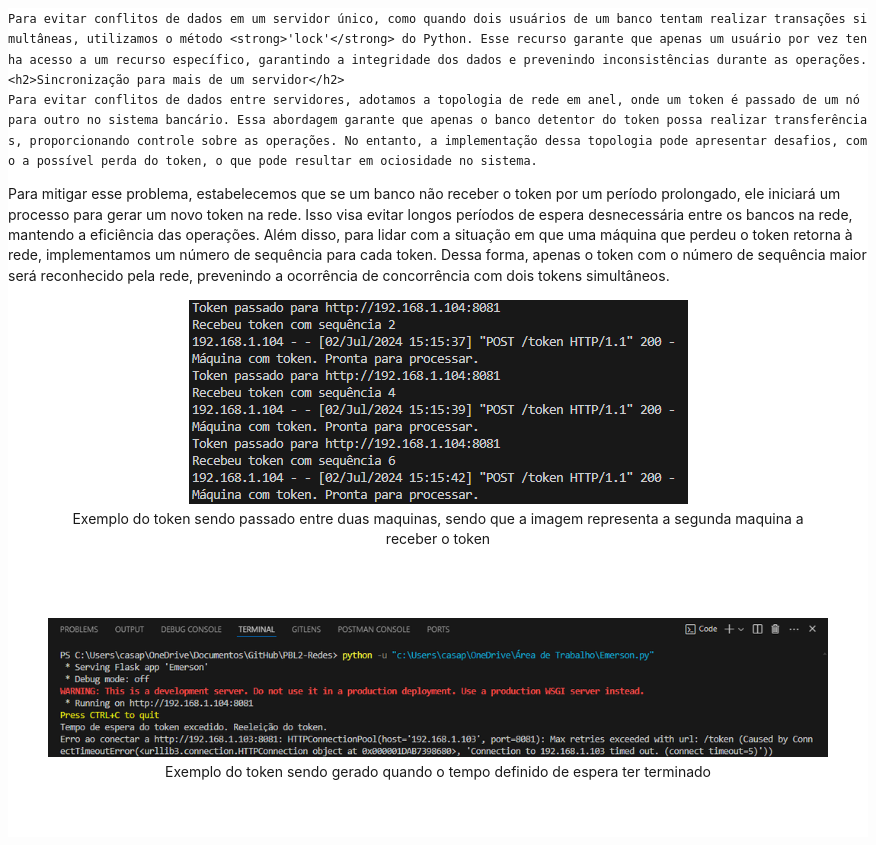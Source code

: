     Para evitar conflitos de dados em um servidor único, como quando dois usuários de um banco tentam realizar transações simultâneas, utilizamos o método <strong>'lock'</strong> do Python. Esse recurso garante que apenas um usuário por vez tenha acesso a um recurso específico, garantindo a integridade dos dados e prevenindo inconsistências durante as operações.
    <h2>Sincronização para mais de um servidor</h2>
    Para evitar conflitos de dados entre servidores, adotamos a topologia de rede em anel, onde um token é passado de um nó para outro no sistema bancário. Essa abordagem garante que apenas o banco detentor do token possa realizar transferências, proporcionando controle sobre as operações. No entanto, a implementação dessa topologia pode apresentar desafios, como a possível perda do token, o que pode resultar em ociosidade no sistema.

Para mitigar esse problema, estabelecemos que se um banco não receber o token por um período prolongado, ele iniciará um processo para gerar um novo token na rede. Isso visa evitar longos períodos de espera desnecessária entre os bancos na rede, mantendo a eficiência das operações. Além disso, para lidar com a situação em que uma máquina que perdeu o token retorna à rede, implementamos um número de sequência para cada token. Dessa forma, apenas o token com o número de sequência maior será reconhecido pela rede, prevenindo a ocorrência de concorrência com dois tokens simultâneos.
<br>
    <div align="center">
        <figure>
            <img src="IMG/Captura de tela 2024-07-02 151634.png" alt="Descrição da Imagem">
            <br>
            <figcaption>Exemplo do token sendo passado entre duas maquinas, sendo que a imagem representa a segunda maquina a receber o token</figcaption>
        </figure>
    </div>
<br>
<br>
    <div align="center">
        <figure>
            <img src="IMG/imagem.png" alt="Descrição da Imagem">
            <br>
            <figcaption>Exemplo do token sendo gerado quando o tempo definido de espera ter terminado</figcaption>
        </figure>
    </div>
<br>
<br>
    <div align="center">
        <figure>